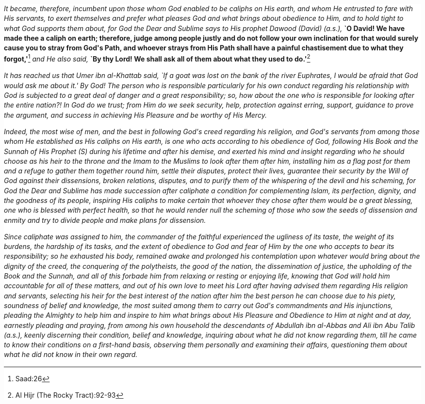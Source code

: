 *It became, therefore, incumbent upon those whom God enabled to be
caliphs on His earth, and whom He entrusted to fare with His servants,
to exert themselves and prefer what pleases God and what brings about
obedience to Him, and to hold tight to what God supports them about, for
God the Dear and Sublime says to His prophet Dawood (David) (a.s.),*
**\`O David! We have made thee a caliph on earth; therefore, judge among
people justly and do not follow your own inclination for that would
surely cause you to stray from God's Path, and whoever strays from His
Path shall have a painful chastisement due to what they forgot,'**[^2]
*and He also said,* **\`By thy Lord! We shall ask all of them about what
they used to do.'**[^3]

*It has reached us that Umer ibn al-Khattab said, \`If a goat was lost
on the bank of the river Euphrates, I would be afraid that God would ask
me about it.' By God! The person who is responsible particularly for his
own conduct regarding his relationship with God is subjected to a great
deal of danger and a great responsibility; so, how about the one who is
responsible for looking after the entire nation?! In God do we trust;
from Him do we seek security, help, protection against erring, support,
guidance to prove the argument, and success in achieving His Pleasure
and be worthy of His Mercy.*

*Indeed, the most wise of men, and the best in following God's creed
regarding his religion, and God's servants from among those whom He
established as His caliphs on His earth, is one who acts according to
his obedience of God, following His Book and the Sunnah of His Prophet
(S) during his lifetime and after his demise, and exerted his mind and
insight regarding who he should choose as his heir to the throne and the
Imam to the Muslims to look after them after him, installing him as a
flag post for them and a refuge to gather them together round him,
settle their disputes, protect their lives, guarantee their security by
the Will of God against their dissensions, broken relations, disputes,
and to purify them of the whispering of the devil and his scheming, for
God the Dear and Sublime has made succession after caliphate a condition
for complementing Islam, its perfection, dignity, and the goodness of
its people, inspiring His caliphs to make certain that whoever they
chose after them would be a great blessing, one who is blessed with
perfect health, so that he would render null the scheming of those who
sow the seeds of dissension and enmity and try to divide people and make
plans for dissension.*

*Since caliphate was assigned to him, the commander of the faithful
experienced the ugliness of its taste, the weight of its burdens, the
hardship of its tasks, and the extent of obedience to God and fear of
Him by the one who accepts to bear its responsibility; so he exhausted
his body, remained awake and prolonged his contemplation upon whatever
would bring about the dignity of the creed, the conquering of the
polytheists, the good of the nation, the dissemination of justice, the
upholding of the Book and the Sunnah, and all of this forbade him from
relaxing or resting or enjoying life, knowing that God will hold him
accountable for all of these matters, and out of his own love to meet
his Lord after having advised them regarding His religion and servants,
selecting his heir for the best interest of the nation after him the
best person he can choose due to his piety, soundness of belief and
knowledge, the most suited among them to carry out God's commandments
and His injunctions, pleading the Almighty to help him and inspire to
him what brings about His Pleasure and Obedience to Him at night and at
day, earnestly pleading and praying, from among his own household the
descendants of Abdullah ibn al-Abbas and Ali ibn Abu Talib (a.s.),
keenly discerning their condition, belief and knowledge, inquiring about
what he did not know regarding them, till he came to know their
conditions on a first-hand basis, observing them personally and
examining their affairs, questioning them about what he did not know in
their own regard.*


[^1]: Al Anfal:42
[^2]: Saad:26
[^3]: Al Hijr (The Rocky Tract):92-93
[^4]: Bani Israil:34
[^5]: Al Ahqaf:9
[^6]: Al An'am:57
[^7]: Aali 'Imran:179